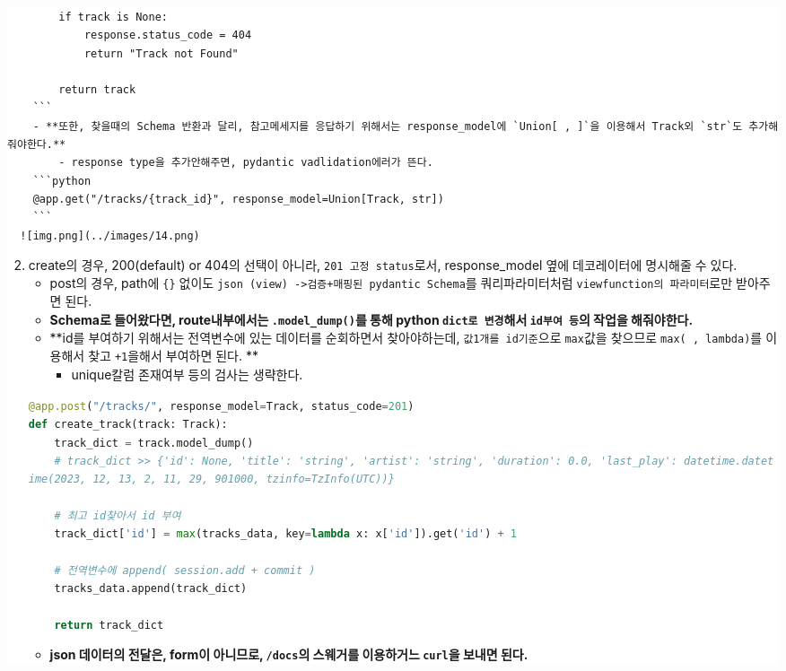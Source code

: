             if track is None:
                response.status_code = 404
                return "Track not Found"
        
            return track
        ```
        - **또한, 찾을때의 Schema 반환과 달리, 참고메세지를 응답하기 위해서는 response_model에 `Union[ , ]`을 이용해서 Track외 `str`도 추가해줘야한다.**
            - response type을 추가안해주면, pydantic vadlidation에러가 뜬다.
        ```python
        @app.get("/tracks/{track_id}", response_model=Union[Track, str])
        ```
      ![img.png](../images/14.png)


2. create의 경우, 200(default) or 404의 선택이 아니라, `201 고정 status`로서, response_model 옆에 데코레이터에 명시해줄 수 있다.
    - post의 경우, path에 `{}` 없이도  `json (view) ->검증+매핑된 pydantic Schema`를 쿼리파라미터처럼 `viewfunction의 파라미터`로만 받아주면 된다.
    - **Schema로 들어왔다면, route내부에서는 `.model_dump()`를 통해 python `dict로 변경`해서 `id부여 등`의 작업을 해줘야한다.**
    - **id를 부여하기 위해서는 전역변수에 있는 데이터를 순회하면서 찾아야하는데, `값1개를 id기준`으로 `max`값을 찾으므로 `max( , lambda)`를 이용해서 찾고 `+1`을해서 부여하면 된다.
      **
        - unique칼럼 존재여부 등의 검사는 생략한다.
    ```python
    @app.post("/tracks/", response_model=Track, status_code=201)
    def create_track(track: Track):
        track_dict = track.model_dump()
        # track_dict >> {'id': None, 'title': 'string', 'artist': 'string', 'duration': 0.0, 'last_play': datetime.datetime(2023, 12, 13, 2, 11, 29, 901000, tzinfo=TzInfo(UTC))}
    
        # 최고 id찾아서 id 부여
        track_dict['id'] = max(tracks_data, key=lambda x: x['id']).get('id') + 1
    
        # 전역변수에 append( session.add + commit )
        tracks_data.append(track_dict)
    
        return track_dict
    ```
    - **json 데이터의 전달은, form이 아니므로, `/docs`의 스웨거를 이용하거느 `curl`을 보내면 된다.**
